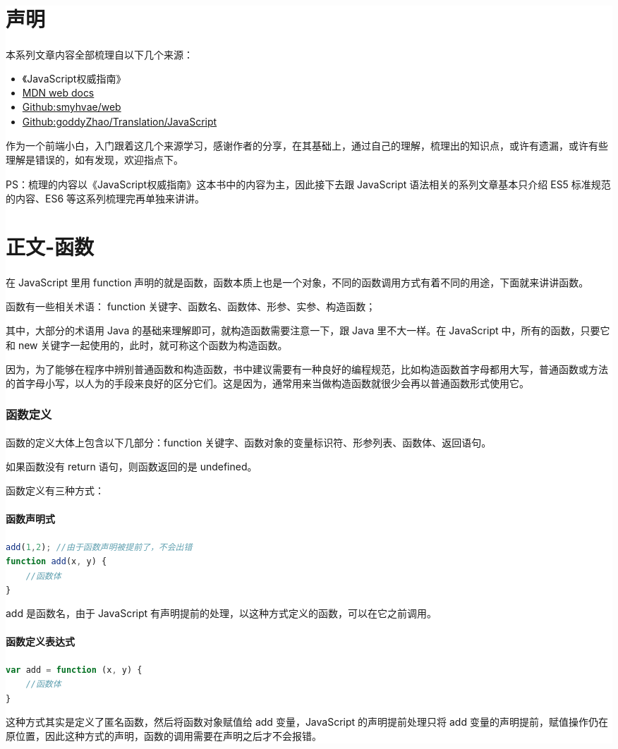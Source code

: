 # 声明

本系列文章内容全部梳理自以下几个来源：

- 《JavaScript权威指南》
- [MDN web docs](https://developer.mozilla.org/zh-CN/docs/Web)
- [Github:smyhvae/web](https://github.com/smyhvae/Web)
- [Github:goddyZhao/Translation/JavaScript](https://github.com/goddyZhao/Translation/tree/master/JavaScript)

作为一个前端小白，入门跟着这几个来源学习，感谢作者的分享，在其基础上，通过自己的理解，梳理出的知识点，或许有遗漏，或许有些理解是错误的，如有发现，欢迎指点下。

PS：梳理的内容以《JavaScript权威指南》这本书中的内容为主，因此接下去跟 JavaScript 语法相关的系列文章基本只介绍 ES5 标准规范的内容、ES6 等这系列梳理完再单独来讲讲。

# 正文-函数

在 JavaScript 里用 function 声明的就是函数，函数本质上也是一个对象，不同的函数调用方式有着不同的用途，下面就来讲讲函数。

函数有一些相关术语： function 关键字、函数名、函数体、形参、实参、构造函数；

其中，大部分的术语用 Java 的基础来理解即可，就构造函数需要注意一下，跟 Java 里不大一样。在 JavaScript 中，所有的函数，只要它和 new 关键字一起使用的，此时，就可称这个函数为构造函数。

因为，为了能够在程序中辨别普通函数和构造函数，书中建议需要有一种良好的编程规范，比如构造函数首字母都用大写，普通函数或方法的首字母小写，以人为的手段来良好的区分它们。这是因为，通常用来当做构造函数就很少会再以普通函数形式使用它。

### 函数定义

函数的定义大体上包含以下几部分：function 关键字、函数对象的变量标识符、形参列表、函数体、返回语句。

如果函数没有 return 语句，则函数返回的是 undefined。

函数定义有三种方式：

#### 函数声明式

```javascript
add(1,2); //由于函数声明被提前了，不会出错
function add(x, y) {
    //函数体
}
```

add 是函数名，由于 JavaScript 有声明提前的处理，以这种方式定义的函数，可以在它之前调用。

#### 函数定义表达式

```javascript
var add = function (x, y) {
    //函数体
}
```

这种方式其实是定义了匿名函数，然后将函数对象赋值给 add 变量，JavaScript 的声明提前处理只将 add 变量的声明提前，赋值操作仍在原位置，因此这种方式的声明，函数的调用需要在声明之后才不会报错。 
